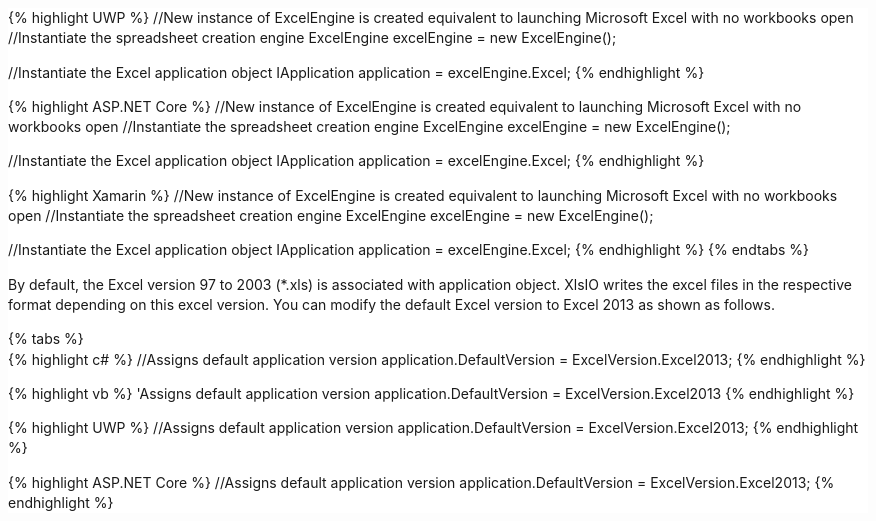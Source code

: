 {% highlight UWP %}
//New instance of ExcelEngine is created equivalent to launching Microsoft Excel with no workbooks open
//Instantiate the spreadsheet creation engine
ExcelEngine excelEngine = new ExcelEngine();

//Instantiate the Excel application object
IApplication application = excelEngine.Excel;
{% endhighlight %}

{% highlight ASP.NET Core %}
//New instance of ExcelEngine is created equivalent to launching Microsoft Excel with no workbooks open
//Instantiate the spreadsheet creation engine
ExcelEngine excelEngine = new ExcelEngine();

//Instantiate the Excel application object
IApplication application = excelEngine.Excel;
{% endhighlight %}

{% highlight Xamarin %}
//New instance of ExcelEngine is created equivalent to launching Microsoft Excel with no workbooks open
//Instantiate the spreadsheet creation engine
ExcelEngine excelEngine = new ExcelEngine();

//Instantiate the Excel application object
IApplication application = excelEngine.Excel;
{% endhighlight %}
{% endtabs %}  

By default, the Excel version 97 to 2003 (*.xls) is associated with application object. XlsIO writes the excel files in the respective format depending on this excel version. You can modify the default Excel version to Excel 2013 as shown as follows.

{% tabs %}  
{% highlight c# %}
//Assigns default application version
application.DefaultVersion = ExcelVersion.Excel2013;
{% endhighlight %}

{% highlight vb %}
'Assigns default application version
application.DefaultVersion = ExcelVersion.Excel2013
{% endhighlight %}

{% highlight UWP %}
//Assigns default application version
application.DefaultVersion = ExcelVersion.Excel2013;
{% endhighlight %}

{% highlight ASP.NET Core %}
//Assigns default application version
application.DefaultVersion = ExcelVersion.Excel2013;
{% endhighlight %}
